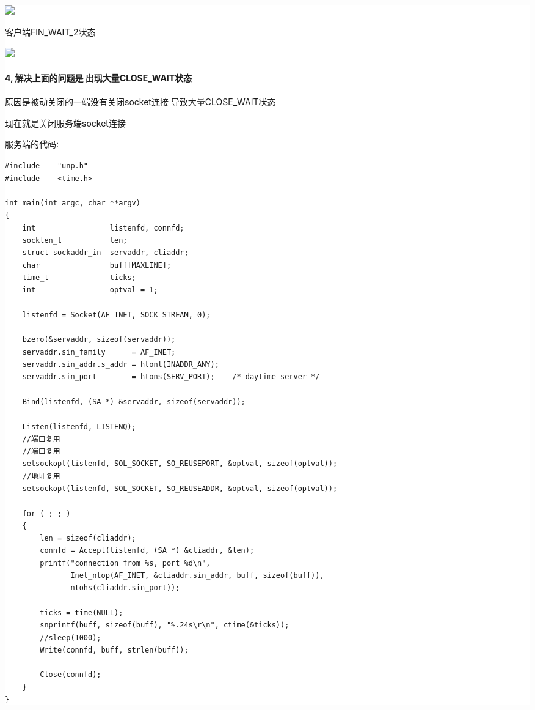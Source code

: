 ![](https://github.com/chensongpoixs/chensongpoixs.github.io/blob/master/img/2018-02-12/server_CLOSE_WAIT_status.png?raw=true)

客户端FIN_WAIT_2状态

![](https://github.com/chensongpoixs/chensongpoixs.github.io/blob/master/img/2018-02-12/client_FIN_WAIT_2_status.png?raw=true)


#### 4, 解决上面的问题是 出现大量CLOSE_WAIT状态 

原因是被动关闭的一端没有关闭socket连接 导致大量CLOSE_WAIT状态

现在就是关闭服务端socket连接

服务端的代码:

```
#include	"unp.h"
#include	<time.h>

int main(int argc, char **argv)
{
	int					listenfd, connfd;
	socklen_t			len;
	struct sockaddr_in	servaddr, cliaddr;
	char				buff[MAXLINE];
	time_t				ticks;
	int 				optval = 1;

	listenfd = Socket(AF_INET, SOCK_STREAM, 0);

	bzero(&servaddr, sizeof(servaddr));
	servaddr.sin_family      = AF_INET;
	servaddr.sin_addr.s_addr = htonl(INADDR_ANY);
	servaddr.sin_port        = htons(SERV_PORT);	/* daytime server */

	Bind(listenfd, (SA *) &servaddr, sizeof(servaddr));

	Listen(listenfd, LISTENQ);
	//端口复用
	//端口复用
	setsockopt(listenfd, SOL_SOCKET, SO_REUSEPORT, &optval, sizeof(optval));
	//地址复用
	setsockopt(listenfd, SOL_SOCKET, SO_REUSEADDR, &optval, sizeof(optval));

	for ( ; ; ) 
	{
		len = sizeof(cliaddr);
		connfd = Accept(listenfd, (SA *) &cliaddr, &len);
		printf("connection from %s, port %d\n",
			   Inet_ntop(AF_INET, &cliaddr.sin_addr, buff, sizeof(buff)),
			   ntohs(cliaddr.sin_port));

		ticks = time(NULL);
		snprintf(buff, sizeof(buff), "%.24s\r\n", ctime(&ticks));
		//sleep(1000);
		Write(connfd, buff, strlen(buff));

		Close(connfd);
	}
}
```
	
